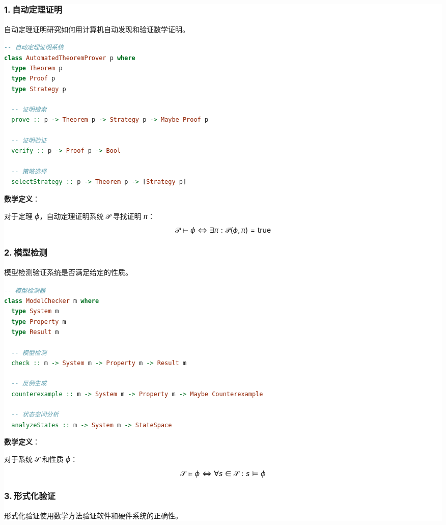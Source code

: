 ### 1. 自动定理证明

自动定理证明研究如何用计算机自动发现和验证数学证明。

```haskell
-- 自动定理证明系统
class AutomatedTheoremProver p where
  type Theorem p
  type Proof p
  type Strategy p
  
  -- 证明搜索
  prove :: p -> Theorem p -> Strategy p -> Maybe Proof p
  
  -- 证明验证
  verify :: p -> Proof p -> Bool
  
  -- 策略选择
  selectStrategy :: p -> Theorem p -> [Strategy p]
```

**数学定义**：

对于定理 $\phi$，自动定理证明系统 $\mathcal{P}$ 寻找证明 $\pi$：
$$\mathcal{P} \vdash \phi \iff \exists \pi: \mathcal{P}(\phi, \pi) = \text{true}$$

### 2. 模型检测

模型检测验证系统是否满足给定的性质。

```haskell
-- 模型检测器
class ModelChecker m where
  type System m
  type Property m
  type Result m
  
  -- 模型检测
  check :: m -> System m -> Property m -> Result m
  
  -- 反例生成
  counterexample :: m -> System m -> Property m -> Maybe Counterexample
  
  -- 状态空间分析
  analyzeStates :: m -> System m -> StateSpace
```

**数学定义**：

对于系统 $\mathcal{S}$ 和性质 $\phi$：
$$\mathcal{S} \models \phi \iff \forall s \in \mathcal{S}: s \models \phi$$

### 3. 形式化验证

形式化验证使用数学方法验证软件和硬件系统的正确性。
